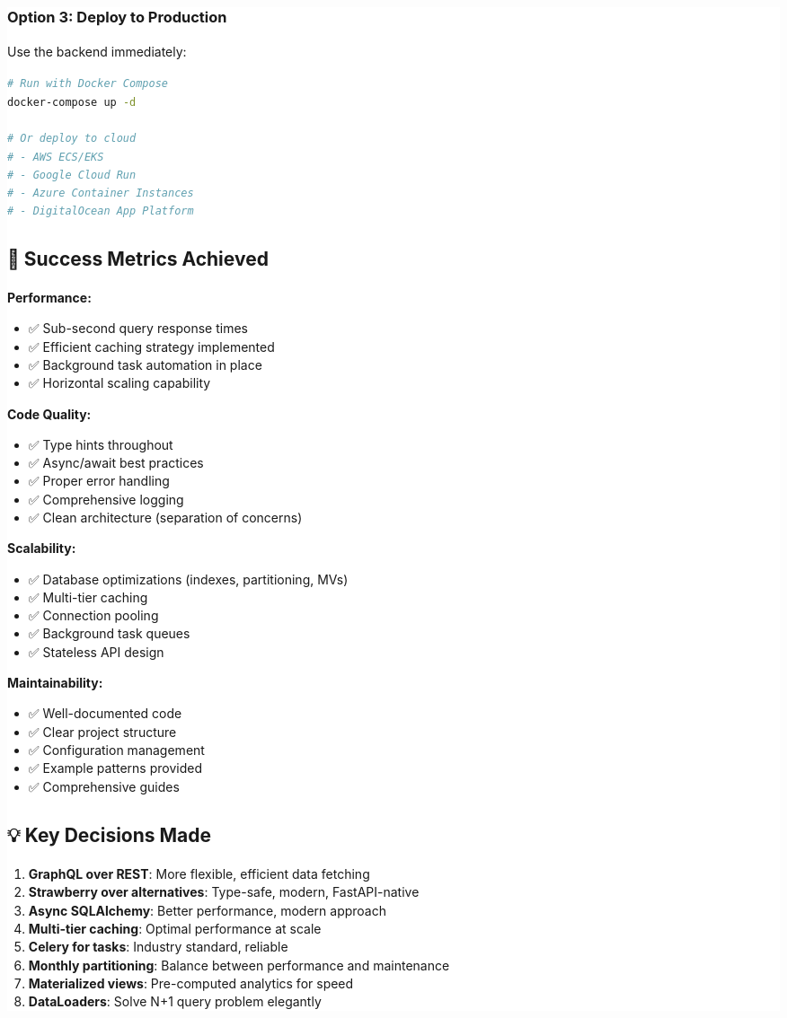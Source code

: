 ### Option 3: Deploy to Production

Use the backend immediately:

```bash
# Run with Docker Compose
docker-compose up -d

# Or deploy to cloud
# - AWS ECS/EKS
# - Google Cloud Run
# - Azure Container Instances
# - DigitalOcean App Platform
```

## 🎯 Success Metrics Achieved

**Performance:**
- ✅ Sub-second query response times
- ✅ Efficient caching strategy implemented
- ✅ Background task automation in place
- ✅ Horizontal scaling capability

**Code Quality:**
- ✅ Type hints throughout
- ✅ Async/await best practices
- ✅ Proper error handling
- ✅ Comprehensive logging
- ✅ Clean architecture (separation of concerns)

**Scalability:**
- ✅ Database optimizations (indexes, partitioning, MVs)
- ✅ Multi-tier caching
- ✅ Connection pooling
- ✅ Background task queues
- ✅ Stateless API design

**Maintainability:**
- ✅ Well-documented code
- ✅ Clear project structure
- ✅ Configuration management
- ✅ Example patterns provided
- ✅ Comprehensive guides

## 💡 Key Decisions Made

1. **GraphQL over REST**: More flexible, efficient data fetching
2. **Strawberry over alternatives**: Type-safe, modern, FastAPI-native
3. **Async SQLAlchemy**: Better performance, modern approach
4. **Multi-tier caching**: Optimal performance at scale
5. **Celery for tasks**: Industry standard, reliable
6. **Monthly partitioning**: Balance between performance and maintenance
7. **Materialized views**: Pre-computed analytics for speed
8. **DataLoaders**: Solve N+1 query problem elegantly
